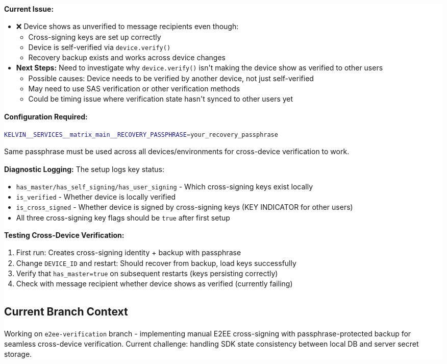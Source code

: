 **Current Issue:**
- ❌ Device shows as unverified to message recipients even though:
  - Cross-signing keys are set up correctly
  - Device is self-verified via `device.verify()`
  - Recovery backup exists and works across device changes
- **Next Steps:** Need to investigate why `device.verify()` isn't making the device show as verified to other users
  - Possible causes: Device needs to be verified by another device, not just self-verified
  - May need to use SAS verification or other verification methods
  - Could be timing issue where verification state hasn't synced to other users yet

**Configuration Required:**
```bash
KELVIN__SERVICES__matrix_main__RECOVERY_PASSPHRASE=your_recovery_passphrase
```
Same passphrase must be used across all devices/environments for cross-device verification to work.

**Diagnostic Logging:**
The setup logs key status:
- `has_master/has_self_signing/has_user_signing` - Which cross-signing keys exist locally
- `is_verified` - Whether device is locally verified
- `is_cross_signed` - Whether device is signed by cross-signing keys (KEY INDICATOR for other users)
- All three cross-signing key flags should be `true` after first setup

**Testing Cross-Device Verification:**
1. First run: Creates cross-signing identity + backup with passphrase
2. Change `DEVICE_ID` and restart: Should recover from backup, load keys successfully
3. Verify that `has_master=true` on subsequent restarts (keys persisting correctly)
4. Check with message recipient whether device shows as verified (currently failing)

## Current Branch Context

Working on `e2ee-verification` branch - implementing manual E2EE cross-signing with passphrase-protected backup for seamless cross-device verification. Current challenge: handling SDK state consistency between local DB and server secret storage.
